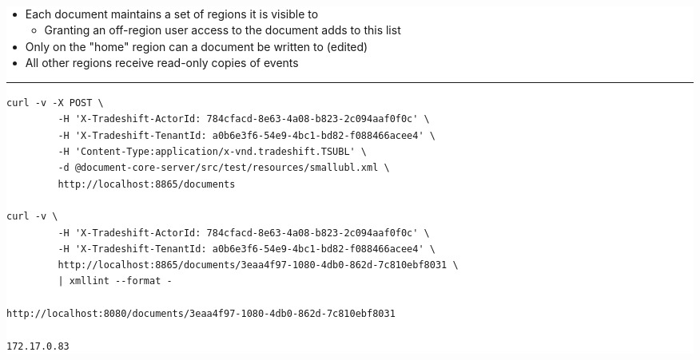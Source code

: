 - Each document maintains a set of regions it is visible to
  - Granting an off-region user access to the document adds to this list
- Only on the "home" region can a document be written to (edited)
- All other regions receive read-only copies of events


---

```
curl -v -X POST \
         -H 'X-Tradeshift-ActorId: 784cfacd-8e63-4a08-b823-2c094aaf0f0c' \
         -H 'X-Tradeshift-TenantId: a0b6e3f6-54e9-4bc1-bd82-f088466acee4' \
         -H 'Content-Type:application/x-vnd.tradeshift.TSUBL' \
         -d @document-core-server/src/test/resources/smallubl.xml \
         http://localhost:8865/documents
         
curl -v \
         -H 'X-Tradeshift-ActorId: 784cfacd-8e63-4a08-b823-2c094aaf0f0c' \
         -H 'X-Tradeshift-TenantId: a0b6e3f6-54e9-4bc1-bd82-f088466acee4' \
         http://localhost:8865/documents/3eaa4f97-1080-4db0-862d-7c810ebf8031 \
         | xmllint --format -

http://localhost:8080/documents/3eaa4f97-1080-4db0-862d-7c810ebf8031

172.17.0.83
```
